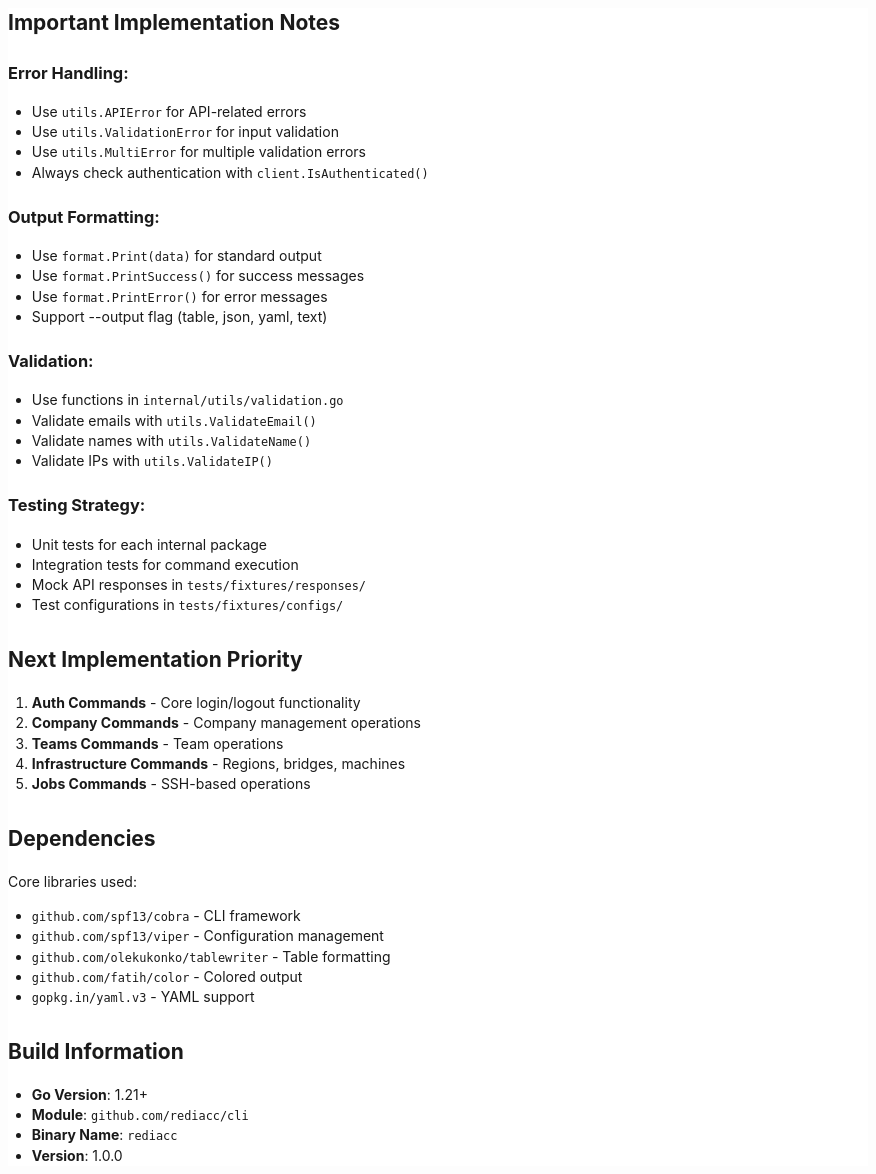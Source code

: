 ## Important Implementation Notes

### Error Handling:
- Use `utils.APIError` for API-related errors
- Use `utils.ValidationError` for input validation
- Use `utils.MultiError` for multiple validation errors
- Always check authentication with `client.IsAuthenticated()`

### Output Formatting:
- Use `format.Print(data)` for standard output
- Use `format.PrintSuccess()` for success messages
- Use `format.PrintError()` for error messages
- Support --output flag (table, json, yaml, text)

### Validation:
- Use functions in `internal/utils/validation.go`
- Validate emails with `utils.ValidateEmail()`
- Validate names with `utils.ValidateName()`
- Validate IPs with `utils.ValidateIP()`

### Testing Strategy:
- Unit tests for each internal package
- Integration tests for command execution
- Mock API responses in `tests/fixtures/responses/`
- Test configurations in `tests/fixtures/configs/`

## Next Implementation Priority

1. **Auth Commands** - Core login/logout functionality
2. **Company Commands** - Company management operations  
3. **Teams Commands** - Team operations
4. **Infrastructure Commands** - Regions, bridges, machines
5. **Jobs Commands** - SSH-based operations

## Dependencies
Core libraries used:
- `github.com/spf13/cobra` - CLI framework
- `github.com/spf13/viper` - Configuration management
- `github.com/olekukonko/tablewriter` - Table formatting
- `github.com/fatih/color` - Colored output
- `gopkg.in/yaml.v3` - YAML support

## Build Information
- **Go Version**: 1.21+
- **Module**: `github.com/rediacc/cli`
- **Binary Name**: `rediacc`
- **Version**: 1.0.0
